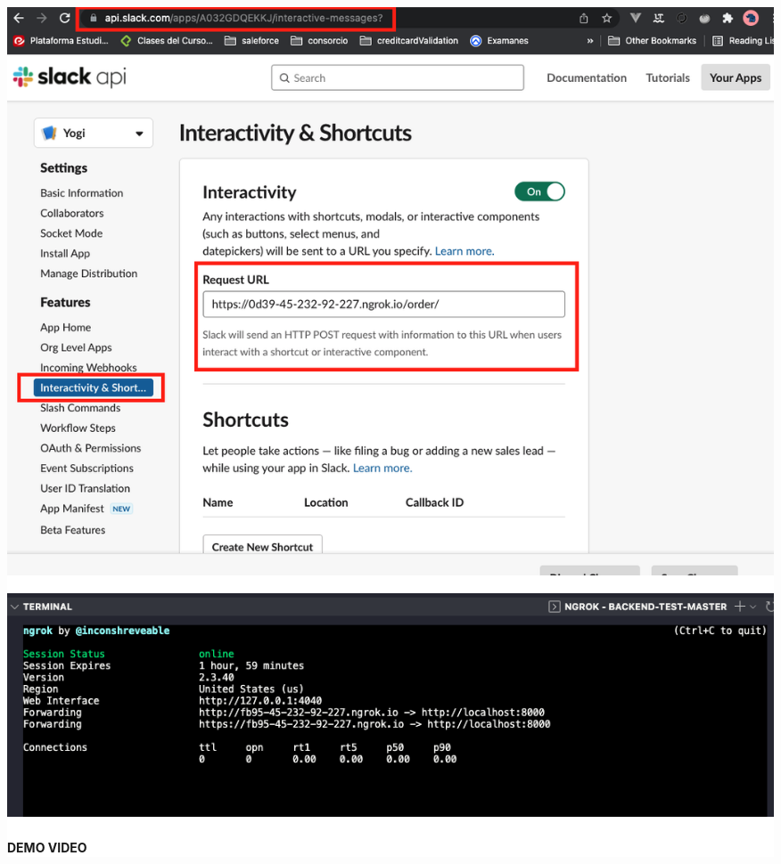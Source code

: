 ![Request URL](https://github.com/visidevi/Backend-Test-Chaves-Rodriguez-/blob/eca5cc89be8e640c2ba3be9cd3d51d2253450e49/images/6.png)

![ngrok](https://github.com/visidevi/Backend-Test-Chaves-Rodriguez-/blob/eca5cc89be8e640c2ba3be9cd3d51d2253450e49/images/7.png)

#### DEMO VIDEO 
